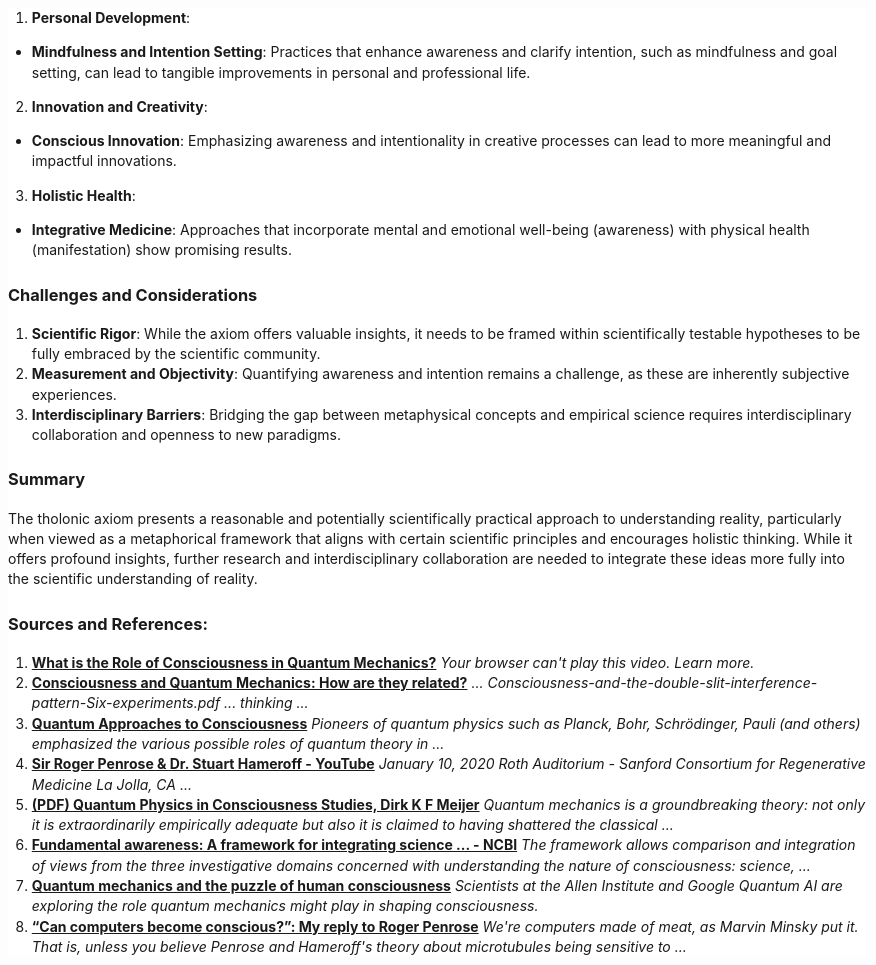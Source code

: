 1. **Personal Development**:

- **Mindfulness and Intention Setting**: Practices that enhance awareness and clarify intention, such as mindfulness and goal setting, can lead to tangible improvements in personal and professional life.

2. **Innovation and Creativity**:

- **Conscious Innovation**: Emphasizing awareness and intentionality in creative processes can lead to more meaningful and impactful innovations.

3. **Holistic Health**:

- **Integrative Medicine**: Approaches that incorporate mental and emotional well-being (awareness) with physical health (manifestation) show promising results.

### Challenges and Considerations

1. **Scientific Rigor**: While the axiom offers valuable insights, it needs to be framed within scientifically testable hypotheses to be fully embraced by the scientific community.
2. **Measurement and Objectivity**: Quantifying awareness and intention remains a challenge, as these are inherently subjective experiences.
3. **Interdisciplinary Barriers**: Bridging the gap between metaphysical concepts and empirical science requires interdisciplinary collaboration and openness to new paradigms.

### Summary

The tholonic axiom presents a reasonable and potentially scientifically practical approach to understanding reality, particularly when viewed as a metaphorical framework that aligns with certain scientific principles and encourages holistic thinking. While it offers profound insights, further research and interdisciplinary collaboration are needed to integrate these ideas more fully into the scientific understanding of reality.

### Sources and References:

1. **[What is the Role of Consciousness in Quantum Mechanics?](https://www.youtube.com/watch?v=R3YwMH7SX9Q)** _Your browser can't play this video. Learn more._
2. **[Consciousness and Quantum Mechanics: How are they related?](https://www.youtube.com/watch?v=v1wqUCATYUA)** _... Consciousness-and-the-double-slit-interference-pattern-Six-experiments.pdf ... thinking ..._
3. **[Quantum Approaches to Consciousness](https://plato.stanford.edu/entries/qt-consciousness/)** _Pioneers of quantum physics such as Planck, Bohr, Schrödinger, Pauli (and others) emphasized the various possible roles of quantum theory in ..._
4. **[Sir Roger Penrose & Dr. Stuart Hameroff - YouTube](https://www.youtube.com/watch?v=xGbgDf4HCHU)** _January 10, 2020 Roth Auditorium - Sanford Consortium for Regenerative Medicine La Jolla, CA ..._
5. **[(PDF) Quantum Physics in Consciousness Studies, Dirk K F Meijer](https://www.academia.edu/28151558/Quantum_Physics_in_Consciousness_Studies)** _Quantum mechanics is a groundbreaking theory: not only it is extraordinarily empirically adequate but also it is claimed to having shattered the classical ..._
6. **[Fundamental awareness: A framework for integrating science ... - NCBI](https://www.ncbi.nlm.nih.gov/pmc/articles/PMC4951167/)** _The framework allows comparison and integration of views from the three investigative domains concerned with understanding the nature of consciousness: science, ..._
7. **[Quantum mechanics and the puzzle of human consciousness](https://alleninstitute.org/news/quantum-mechanics-and-the-puzzle-of-human-consciousness/)** _Scientists at the Allen Institute and Google Quantum AI are exploring the role quantum mechanics might play in shaping consciousness._
8. **[“Can computers become conscious?”: My reply to Roger Penrose](https://scottaaronson.blog/?p=2756)** _We're computers made of meat, as Marvin Minsky put it. That is, unless you believe Penrose and Hameroff's theory about microtubules being sensitive to ..._
